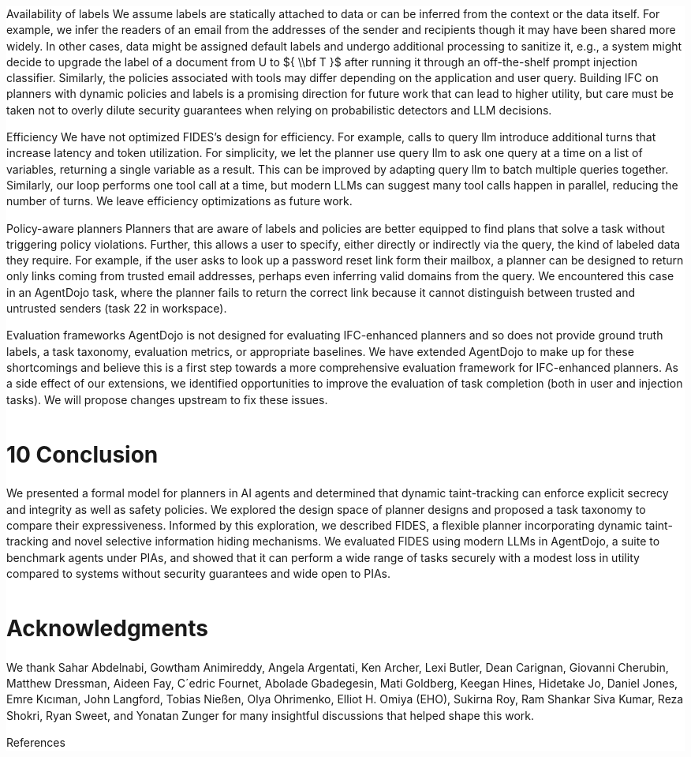 Availability of labels We assume labels are statically attached to data or can be inferred from the context or the data itself. For example, we infer the readers of an email from the addresses of the sender and recipients though it may have been shared more widely. In other cases, data might be assigned default labels and undergo additional processing to sanitize it, e.g., a system might decide to upgrade the label of a document from U to ${ \\bf T }$ after running it through an off-the-shelf prompt injection classifier. Similarly, the policies associated with tools may differ depending on the application and user query. Building IFC on planners with dynamic policies and labels is a promising direction for future work that can lead to higher utility, but care must be taken not to overly dilute security guarantees when relying on probabilistic detectors and LLM decisions.

Efficiency We have not optimized FIDES’s design for efficiency. For example, calls to query llm introduce additional turns that increase latency and token utilization. For simplicity, we let the planner use query llm to ask one query at a time on a list of variables, returning a single variable as a result. This can be improved by adapting query llm to batch multiple queries together. Similarly, our loop performs one tool call at a time, but modern LLMs can suggest many tool calls happen in parallel, reducing the number of turns. We leave efficiency optimizations as future work.

Policy-aware planners Planners that are aware of labels and policies are better equipped to find plans that solve a task without triggering policy violations. Further, this allows a user to specify, either directly or indirectly via the query, the kind of labeled data they require. For example, if the user asks to look up a password reset link form their mailbox, a planner can be designed to return only links coming from trusted email addresses, perhaps even inferring valid domains from the query. We encountered this case in an AgentDojo task, where the planner fails to return the correct link because it cannot distinguish between trusted and untrusted senders (task 22 in workspace).

Evaluation frameworks AgentDojo is not designed for evaluating IFC-enhanced planners and so does not provide ground truth labels, a task taxonomy, evaluation metrics, or appropriate baselines. We have extended AgentDojo to make up for these shortcomings and believe this is a first step towards a more comprehensive evaluation framework for IFC-enhanced planners. As a side effect of our extensions, we identified opportunities to improve the evaluation of task completion (both in user and injection tasks). We will propose changes upstream to fix these issues.

# 10 Conclusion

We presented a formal model for planners in AI agents and determined that dynamic taint-tracking can enforce explicit secrecy and integrity as well as safety policies. We explored the design space of planner designs and proposed a task taxonomy to compare their expressiveness. Informed by this exploration, we described FIDES, a flexible planner incorporating dynamic taint-tracking and novel selective information hiding mechanisms. We evaluated FIDES using modern LLMs in AgentDojo, a suite to benchmark agents under PIAs, and showed that it can perform a wide range of tasks securely with a modest loss in utility compared to systems without security guarantees and wide open to PIAs.

# Acknowledgments

We thank Sahar Abdelnabi, Gowtham Animireddy, Angela Argentati, Ken Archer, Lexi Butler, Dean Carignan, Giovanni Cherubin, Matthew Dressman, Aideen Fay, C´edric Fournet, Abolade Gbadegesin, Mati Goldberg, Keegan Hines, Hidetake Jo, Daniel Jones, Emre Kıcıman, John Langford, Tobias Nießen, Olya Ohrimenko, Elliot H. Omiya (EHO), Sukirna Roy, Ram Shankar Siva Kumar, Reza Shokri, Ryan Sweet, and Yonatan Zunger for many insightful discussions that helped shape this work.

References
